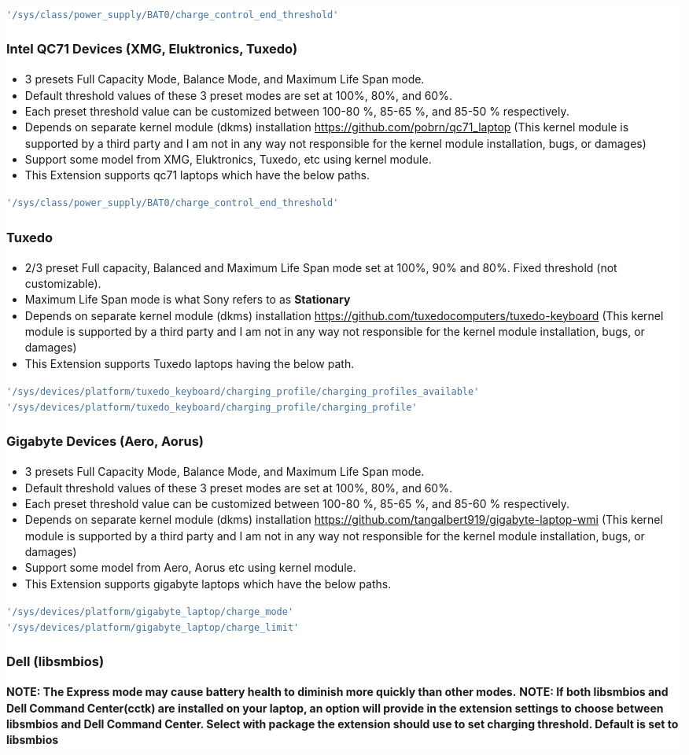 ```bash
'/sys/class/power_supply/BAT0/charge_control_end_threshold'
```
### Intel QC71 Devices (XMG, Eluktronics, Tuxedo)
* 3 presets Full Capacity Mode, Balance Mode, and Maximum Life Span mode.
* Default threshold values of these 3 preset modes are set at 100%, 80%, and 60%.
* Each preset threshold value can be customized between 100-80 %, 85-65 %, and 85-50 % respectively.
* Depends on separate kernel module (dkms) installation https://github.com/pobrn/qc71_laptop
(This kernel module is supported by a third party and I am not in any way not responsible for the kernel module installation, bugs, or damages)
* Support some model from XMG, Eluktronics, Tuxedo, etc using kernel module.
* This Extension supports qc71 laptops which have the below paths.
```bash
'/sys/class/power_supply/BAT0/charge_control_end_threshold'
```
### Tuxedo
* 2/3 preset Full capacity, Balanced and Maximum Life Span mode set at 100%, 90% and 80%. Fixed threshold (not customizable).
* Maximum Life Span mode is what Sony refers to as **Stationary**
* Depends on separate kernel module (dkms) installation https://github.com/tuxedocomputers/tuxedo-keyboard
(This kernel module is supported by a third party and I am not in any way not responsible for the kernel module installation, bugs, or damages)
* This Extension supports Tuxedo laptops having the below path.
```bash
'/sys/devices/platform/tuxedo_keyboard/charging_profile/charging_profiles_available'
'/sys/devices/platform/tuxedo_keyboard/charging_profile/charging_profile'
```
### Gigabyte Devices (Aero, Aorus)
* 3 presets Full Capacity Mode, Balance Mode, and Maximum Life Span mode.
* Default threshold values of these 3 preset modes are set at 100%, 80%, and 60%.
* Each preset threshold value can be customized between 100-80 %, 85-65 %, and 85-60 % respectively.
* Depends on separate kernel module (dkms) installation https://github.com/tangalbert919/gigabyte-laptop-wmi
(This kernel module is supported by a third party and I am not in any way not responsible for the kernel module installation, bugs, or damages)
* Support some model from Aero, Aorus etc using kernel module.
* This Extension supports gigabyte laptops which have the below paths.
```bash
'/sys/devices/platform/gigabyte_laptop/charge_mode'
'/sys/devices/platform/gigabyte_laptop/charge_limit'
```
### Dell (libsmbios)
**NOTE: The Express mode may cause battery health to diminish more quickly than other modes.**
**NOTE: If both libsmbios and Dell Command Center(cctk) are installed on your laptop, an option will provide in the extension settings to choose between libsmbios and Dell Command Center. Select with package the extension should use to set charging threshold. Default is set to libsmbios**
